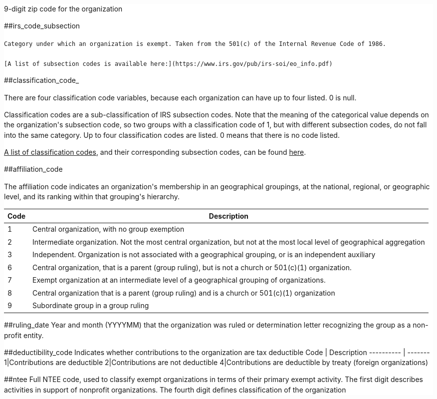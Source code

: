 9-digit zip code for the organization

##irs_code_subsection

	Category under which an organization is exempt. Taken from the 501(c) of the Internal Revenue Code of 1986.
	
	[A list of subsection codes is available here:](https://www.irs.gov/pub/irs-soi/eo_info.pdf)


##classification_code_

There are four classification code variables, because each organization can have up to four listed. 0 is null. 

Classification codes are a sub-classification of IRS subsection codes. Note that the meaning of the categorical value depends on the organization's subsection code, so two groups with a classification code of 1, but with different subsection codes, do not fall into the same category. Up to four classification codes are listed. 0 means that there is no code listed.

[A list of classification codes](https://www.irs.gov/pub/irs-soi/eo_info.pdf), and their corresponding subsection codes, can be found [here](https://www.irs.gov/pub/irs-soi/eo_info.pdf). 


##affiliation_code

The affiliation code indicates an organization's membership in an geographical groupings, at the national, regional, or geographic level, and its ranking within that grouping's hierarchy.

Code | Description
---------- | -------
1 | Central organization, with no group exemption
2 | Intermediate organization. Not the most central organization, but not at the most local level of geographical aggregation
3 | Independent. Organization is not associated with a geographical grouping, or is an independent auxiliary
6 | Central organization,  that is a parent (group ruling), but is not a church or 501(c)(1) organization. 
7 | Exempt organization at an intermediate level of a geographical grouping of organizations. 
8 | Central organization that is a parent (group ruling) and is a church or 501(c)(1) organization
9 | Subordinate group in a group ruling
 
##ruling_date
	Year and month (YYYYMM) that the organization was ruled or determination letter recognizing the group as a non-profit entity.

##deductibility_code
Indicates whether contributions to the organization are tax deductible
Code | Description
---------- | -------
1|Contributions are deductible 
2|Contributions are not deductible
4|Contributions are deductible by treaty (foreign organizations)

##ntee
	Full NTEE code, used to classify exempt organizations in terms of their primary exempt activity. The first digit describes activities in support of nonprofit organizations. The fourth digit defines classification of the organization
	